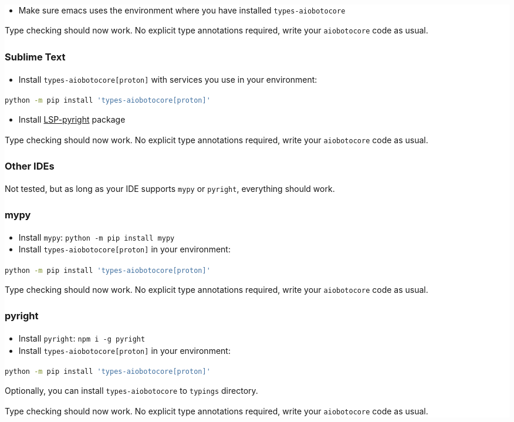 - Make sure emacs uses the environment where you have installed
  `types-aiobotocore`

Type checking should now work. No explicit type annotations required, write
your `aiobotocore` code as usual.

<a id="sublime-text"></a>

### Sublime Text

- Install `types-aiobotocore[proton]` with services you use in your
  environment:

```bash
python -m pip install 'types-aiobotocore[proton]'
```

- Install [LSP-pyright](https://github.com/sublimelsp/LSP-pyright) package

Type checking should now work. No explicit type annotations required, write
your `aiobotocore` code as usual.

<a id="other-ides"></a>

### Other IDEs

Not tested, but as long as your IDE supports `mypy` or `pyright`, everything
should work.

<a id="mypy"></a>

### mypy

- Install `mypy`: `python -m pip install mypy`
- Install `types-aiobotocore[proton]` in your environment:

```bash
python -m pip install 'types-aiobotocore[proton]'
```

Type checking should now work. No explicit type annotations required, write
your `aiobotocore` code as usual.

<a id="pyright"></a>

### pyright

- Install `pyright`: `npm i -g pyright`
- Install `types-aiobotocore[proton]` in your environment:

```bash
python -m pip install 'types-aiobotocore[proton]'
```

Optionally, you can install `types-aiobotocore` to `typings` directory.

Type checking should now work. No explicit type annotations required, write
your `aiobotocore` code as usual.
